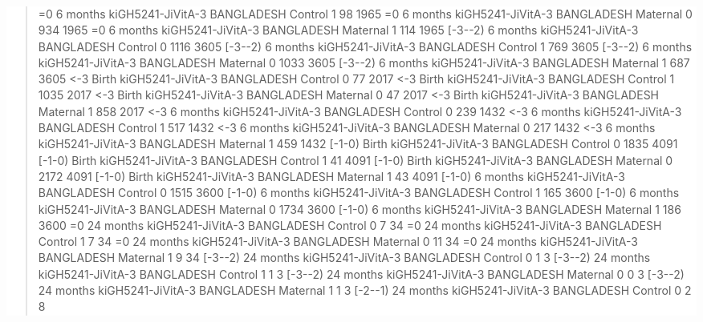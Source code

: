 >=0       6 months    kiGH5241-JiVitA-3          BANGLADESH                     Control           1       98   1965
>=0       6 months    kiGH5241-JiVitA-3          BANGLADESH                     Maternal          0      934   1965
>=0       6 months    kiGH5241-JiVitA-3          BANGLADESH                     Maternal          1      114   1965
[-3--2)   6 months    kiGH5241-JiVitA-3          BANGLADESH                     Control           0     1116   3605
[-3--2)   6 months    kiGH5241-JiVitA-3          BANGLADESH                     Control           1      769   3605
[-3--2)   6 months    kiGH5241-JiVitA-3          BANGLADESH                     Maternal          0     1033   3605
[-3--2)   6 months    kiGH5241-JiVitA-3          BANGLADESH                     Maternal          1      687   3605
<-3       Birth       kiGH5241-JiVitA-3          BANGLADESH                     Control           0       77   2017
<-3       Birth       kiGH5241-JiVitA-3          BANGLADESH                     Control           1     1035   2017
<-3       Birth       kiGH5241-JiVitA-3          BANGLADESH                     Maternal          0       47   2017
<-3       Birth       kiGH5241-JiVitA-3          BANGLADESH                     Maternal          1      858   2017
<-3       6 months    kiGH5241-JiVitA-3          BANGLADESH                     Control           0      239   1432
<-3       6 months    kiGH5241-JiVitA-3          BANGLADESH                     Control           1      517   1432
<-3       6 months    kiGH5241-JiVitA-3          BANGLADESH                     Maternal          0      217   1432
<-3       6 months    kiGH5241-JiVitA-3          BANGLADESH                     Maternal          1      459   1432
[-1-0)    Birth       kiGH5241-JiVitA-3          BANGLADESH                     Control           0     1835   4091
[-1-0)    Birth       kiGH5241-JiVitA-3          BANGLADESH                     Control           1       41   4091
[-1-0)    Birth       kiGH5241-JiVitA-3          BANGLADESH                     Maternal          0     2172   4091
[-1-0)    Birth       kiGH5241-JiVitA-3          BANGLADESH                     Maternal          1       43   4091
[-1-0)    6 months    kiGH5241-JiVitA-3          BANGLADESH                     Control           0     1515   3600
[-1-0)    6 months    kiGH5241-JiVitA-3          BANGLADESH                     Control           1      165   3600
[-1-0)    6 months    kiGH5241-JiVitA-3          BANGLADESH                     Maternal          0     1734   3600
[-1-0)    6 months    kiGH5241-JiVitA-3          BANGLADESH                     Maternal          1      186   3600
>=0       24 months   kiGH5241-JiVitA-3          BANGLADESH                     Control           0        7     34
>=0       24 months   kiGH5241-JiVitA-3          BANGLADESH                     Control           1        7     34
>=0       24 months   kiGH5241-JiVitA-3          BANGLADESH                     Maternal          0       11     34
>=0       24 months   kiGH5241-JiVitA-3          BANGLADESH                     Maternal          1        9     34
[-3--2)   24 months   kiGH5241-JiVitA-3          BANGLADESH                     Control           0        1      3
[-3--2)   24 months   kiGH5241-JiVitA-3          BANGLADESH                     Control           1        1      3
[-3--2)   24 months   kiGH5241-JiVitA-3          BANGLADESH                     Maternal          0        0      3
[-3--2)   24 months   kiGH5241-JiVitA-3          BANGLADESH                     Maternal          1        1      3
[-2--1)   24 months   kiGH5241-JiVitA-3          BANGLADESH                     Control           0        2      8